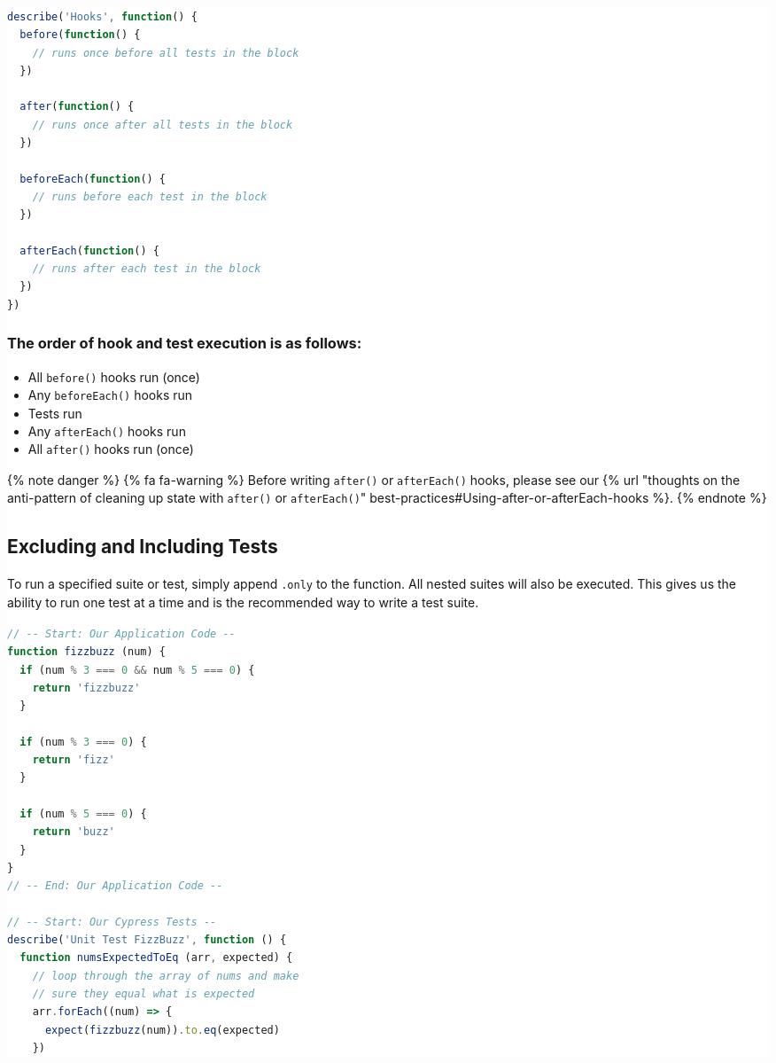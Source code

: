 ```javascript
describe('Hooks', function() {
  before(function() {
    // runs once before all tests in the block
  })

  after(function() {
    // runs once after all tests in the block
  })

  beforeEach(function() {
    // runs before each test in the block
  })

  afterEach(function() {
    // runs after each test in the block
  })
})
```

### The order of hook and test execution is as follows:

- All `before()` hooks run (once)
- Any `beforeEach()` hooks run
- Tests run
- Any `afterEach()` hooks run
- All `after()` hooks run (once)

{% note danger %}
{% fa fa-warning %} Before writing `after()` or `afterEach()` hooks, please see our {% url "thoughts on the anti-pattern of cleaning up state with `after()` or `afterEach()`" best-practices#Using-after-or-afterEach-hooks %}.
{% endnote %}

## Excluding and Including Tests

To run a specified suite or test, simply append `.only` to the function. All nested suites will also be executed. This gives us the ability to run one test at a time and is the recommended way to write a test suite.

```javascript
// -- Start: Our Application Code --
function fizzbuzz (num) {
  if (num % 3 === 0 && num % 5 === 0) {
    return 'fizzbuzz'
  }

  if (num % 3 === 0) {
    return 'fizz'
  }

  if (num % 5 === 0) {
    return 'buzz'
  }
}
// -- End: Our Application Code --

// -- Start: Our Cypress Tests --
describe('Unit Test FizzBuzz', function () {
  function numsExpectedToEq (arr, expected) {
    // loop through the array of nums and make
    // sure they equal what is expected
    arr.forEach((num) => {
      expect(fizzbuzz(num)).to.eq(expected)
    })
```